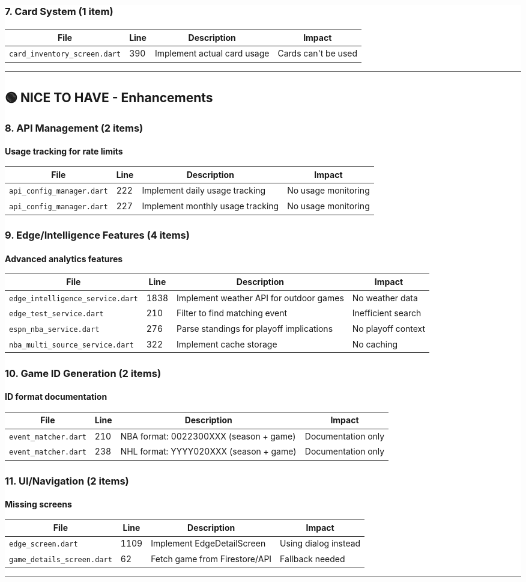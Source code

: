 ### 7. Card System (1 item)

| File | Line | Description | Impact |
|------|------|-------------|--------|
| `card_inventory_screen.dart` | 390 | Implement actual card usage | Cards can't be used |

---

## 🟢 NICE TO HAVE - Enhancements

### 8. API Management (2 items)
**Usage tracking for rate limits**

| File | Line | Description | Impact |
|------|------|-------------|--------|
| `api_config_manager.dart` | 222 | Implement daily usage tracking | No usage monitoring |
| `api_config_manager.dart` | 227 | Implement monthly usage tracking | No usage monitoring |

### 9. Edge/Intelligence Features (4 items)
**Advanced analytics features**

| File | Line | Description | Impact |
|------|------|-------------|--------|
| `edge_intelligence_service.dart` | 1838 | Implement weather API for outdoor games | No weather data |
| `edge_test_service.dart` | 210 | Filter to find matching event | Inefficient search |
| `espn_nba_service.dart` | 276 | Parse standings for playoff implications | No playoff context |
| `nba_multi_source_service.dart` | 322 | Implement cache storage | No caching |

### 10. Game ID Generation (2 items)
**ID format documentation**

| File | Line | Description | Impact |
|------|------|-------------|--------|
| `event_matcher.dart` | 210 | NBA format: 0022300XXX (season + game) | Documentation only |
| `event_matcher.dart` | 238 | NHL format: YYYY020XXX (season + game) | Documentation only |

### 11. UI/Navigation (2 items)
**Missing screens**

| File | Line | Description | Impact |
|------|------|-------------|--------|
| `edge_screen.dart` | 1109 | Implement EdgeDetailScreen | Using dialog instead |
| `game_details_screen.dart` | 62 | Fetch game from Firestore/API | Fallback needed |

---